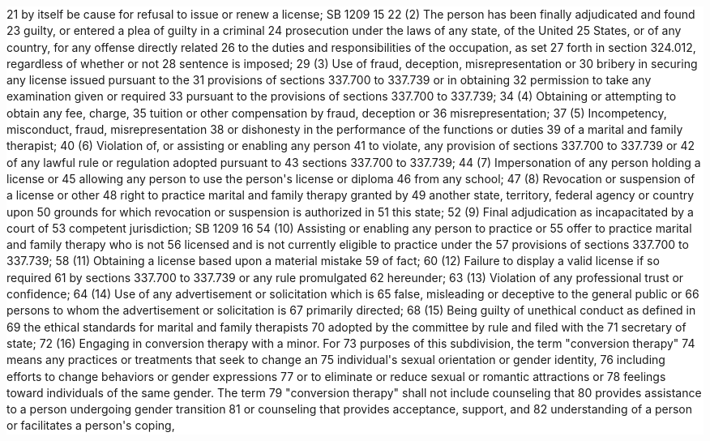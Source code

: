 21 by itself be cause for refusal to issue or renew a license;
SB 1209 15
22 (2) The person has been finally adjudicated and found
23 guilty, or entered a plea of guilty in a criminal
24 prosecution under the laws of any state, of the United
25 States, or of any country, for any offense directly related
26 to the duties and responsibilities of the occupation, as set
27 forth in section 324.012, regardless of whether or not
28 sentence is imposed;
29 (3) Use of fraud, deception, misrepresentation or
30 bribery in securing any license issued pursuant to the
31 provisions of sections 337.700 to 337.739 or in obtaining
32 permission to take any examination given or required
33 pursuant to the provisions of sections 337.700 to 337.739;
34 (4) Obtaining or attempting to obtain any fee, charge,
35 tuition or other compensation by fraud, deception or
36 misrepresentation;
37 (5) Incompetency, misconduct, fraud, misrepresentation
38 or dishonesty in the performance of the functions or duties
39 of a marital and family therapist;
40 (6) Violation of, or assisting or enabling any person
41 to violate, any provision of sections 337.700 to 337.739 or
42 of any lawful rule or regulation adopted pursuant to
43 sections 337.700 to 337.739;
44 (7) Impersonation of any person holding a license or
45 allowing any person to use the person's license or diploma
46 from any school;
47 (8) Revocation or suspension of a license or other
48 right to practice marital and family therapy granted by
49 another state, territory, federal agency or country upon
50 grounds for which revocation or suspension is authorized in
51 this state;
52 (9) Final adjudication as incapacitated by a court of
53 competent jurisdiction;
SB 1209 16
54 (10) Assisting or enabling any person to practice or
55 offer to practice marital and family therapy who is not
56 licensed and is not currently eligible to practice under the
57 provisions of sections 337.700 to 337.739;
58 (11) Obtaining a license based upon a material mistake
59 of fact;
60 (12) Failure to display a valid license if so required
61 by sections 337.700 to 337.739 or any rule promulgated
62 hereunder;
63 (13) Violation of any professional trust or confidence;
64 (14) Use of any advertisement or solicitation which is
65 false, misleading or deceptive to the general public or
66 persons to whom the advertisement or solicitation is
67 primarily directed;
68 (15) Being guilty of unethical conduct as defined in
69 the ethical standards for marital and family therapists
70 adopted by the committee by rule and filed with the
71 secretary of state;
72 (16) Engaging in conversion therapy with a minor. For
73 purposes of this subdivision, the term "conversion therapy"
74 means any practices or treatments that seek to change an
75 individual's sexual orientation or gender identity,
76 including efforts to change behaviors or gender expressions
77 or to eliminate or reduce sexual or romantic attractions or
78 feelings toward individuals of the same gender. The term
79 "conversion therapy" shall not include counseling that
80 provides assistance to a person undergoing gender transition
81 or counseling that provides acceptance, support, and
82 understanding of a person or facilitates a person's coping,